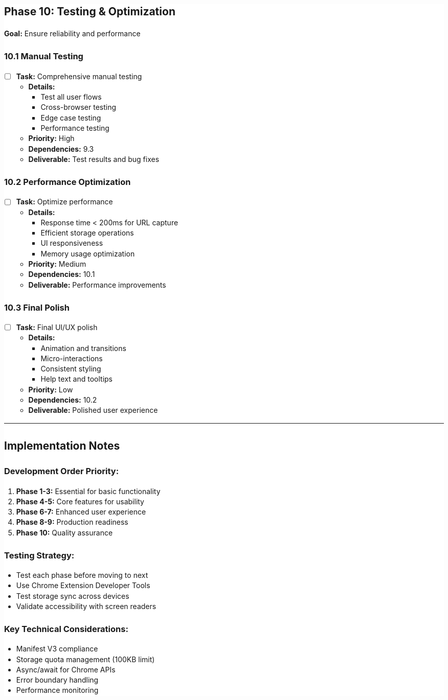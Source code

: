 
## Phase 10: Testing & Optimization
**Goal:** Ensure reliability and performance

### 10.1 Manual Testing
- [ ] **Task:** Comprehensive manual testing
  - **Details:**
    - Test all user flows
    - Cross-browser testing
    - Edge case testing
    - Performance testing
  - **Priority:** High
  - **Dependencies:** 9.3
  - **Deliverable:** Test results and bug fixes

### 10.2 Performance Optimization
- [ ] **Task:** Optimize performance
  - **Details:**
    - Response time < 200ms for URL capture
    - Efficient storage operations
    - UI responsiveness
    - Memory usage optimization
  - **Priority:** Medium
  - **Dependencies:** 10.1
  - **Deliverable:** Performance improvements

### 10.3 Final Polish
- [ ] **Task:** Final UI/UX polish
  - **Details:**
    - Animation and transitions
    - Micro-interactions
    - Consistent styling
    - Help text and tooltips
  - **Priority:** Low
  - **Dependencies:** 10.2
  - **Deliverable:** Polished user experience

---

## Implementation Notes

### Development Order Priority:
1. **Phase 1-3:** Essential for basic functionality
2. **Phase 4-5:** Core features for usability
3. **Phase 6-7:** Enhanced user experience
4. **Phase 8-9:** Production readiness
5. **Phase 10:** Quality assurance

### Testing Strategy:
- Test each phase before moving to next
- Use Chrome Extension Developer Tools
- Test storage sync across devices
- Validate accessibility with screen readers

### Key Technical Considerations:
- Manifest V3 compliance
- Storage quota management (100KB limit)
- Async/await for Chrome APIs
- Error boundary handling
- Performance monitoring